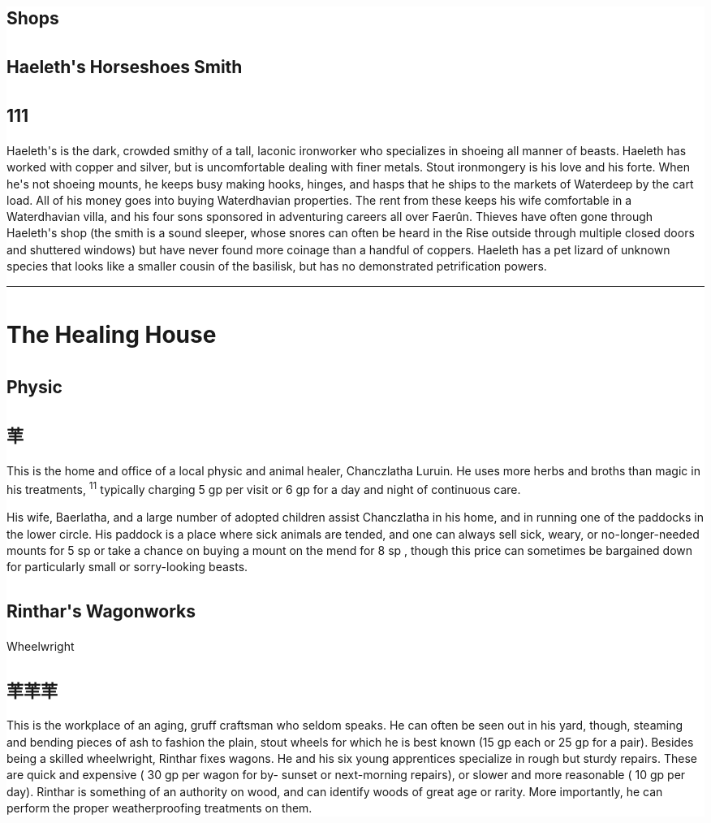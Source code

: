 ## Shops

## Haeleth's Horseshoes Smith

## 111

Haeleth's is the dark, crowded smithy of a tall, laconic ironworker who specializes in shoeing all manner of beasts. Haeleth has worked with copper and silver, but is uncomfortable dealing with finer metals. Stout ironmongery is his love and his forte. When he's not shoeing mounts, he keeps busy making hooks, hinges, and hasps that he ships to the markets of Waterdeep by the cart load. All of his money goes into buying Waterdhavian properties. The rent from these keeps his wife comfortable in a Waterdhavian villa, and his four sons sponsored in adventuring careers all over Faerûn. Thieves have often gone through Haeleth's shop (the smith is a sound sleeper, whose snores can often be heard in the Rise outside through multiple closed doors and shuttered windows) but have never found more coinage than a handful of coppers. Haeleth has a pet lizard of unknown species that looks like a smaller cousin of the basilisk, but has no demonstrated petrification powers.

---

# The Healing House 

## Physic

## 䒠

This is the home and office of a local physic and animal healer, Chanczlatha Luruin. He uses more herbs and broths than magic in his treatments, ${ }^{11}$ typically charging 5 gp per visit or 6 gp for a day and night of continuous care.

His wife, Baerlatha, and a large number of adopted children assist Chanczlatha in his home, and in running one of the paddocks in the lower circle. His paddock is a place where sick animals are tended, and one can always sell sick, weary, or no-longer-needed mounts for 5 sp or take a chance on buying a mount on the mend for 8 sp , though this price can sometimes be bargained down for particularly small or sorry-looking beasts.

## Rinthar's Wagonworks

Wheelwright

## 䒠䒠䒠

This is the workplace of an aging, gruff craftsman who seldom speaks. He can often be seen out in his yard, though, steaming and bending pieces of ash to fashion the plain, stout wheels for which he is best known (15 gp each or 25 gp for a pair). Besides being a skilled wheelwright, Rinthar fixes wagons. He and his six young apprentices specialize in rough but sturdy repairs. These are quick and expensive ( 30 gp per wagon for by-
sunset or next-morning repairs), or slower and more reasonable ( 10 gp per day). Rinthar is something of an authority on wood, and can identify woods of great age or rarity. More importantly, he can perform the proper weatherproofing treatments on them.
